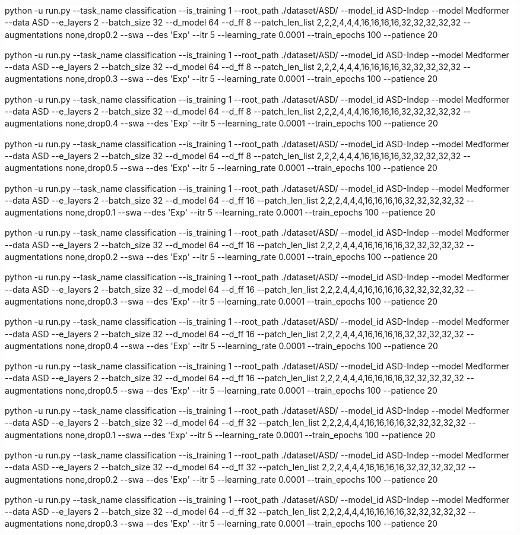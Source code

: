 python -u run.py --task_name classification --is_training 1 --root_path ./dataset/ASD/ --model_id ASD-Indep --model Medformer --data ASD --e_layers 2 --batch_size 32 --d_model 64 --d_ff 8 --patch_len_list 2,2,2,4,4,4,16,16,16,16,32,32,32,32,32 --augmentations none,drop0.2 --swa --des 'Exp' --itr 5 --learning_rate 0.0001 --train_epochs 100 --patience 20

python -u run.py --task_name classification --is_training 1 --root_path ./dataset/ASD/ --model_id ASD-Indep --model Medformer --data ASD --e_layers 2 --batch_size 32 --d_model 64 --d_ff 8 --patch_len_list 2,2,2,4,4,4,16,16,16,16,32,32,32,32,32 --augmentations none,drop0.3 --swa --des 'Exp' --itr 5 --learning_rate 0.0001 --train_epochs 100 --patience 20

python -u run.py --task_name classification --is_training 1 --root_path ./dataset/ASD/ --model_id ASD-Indep --model Medformer --data ASD --e_layers 2 --batch_size 32 --d_model 64 --d_ff 8 --patch_len_list 2,2,2,4,4,4,16,16,16,16,32,32,32,32,32 --augmentations none,drop0.4 --swa --des 'Exp' --itr 5 --learning_rate 0.0001 --train_epochs 100 --patience 20

python -u run.py --task_name classification --is_training 1 --root_path ./dataset/ASD/ --model_id ASD-Indep --model Medformer --data ASD --e_layers 2 --batch_size 32 --d_model 64 --d_ff 8 --patch_len_list 2,2,2,4,4,4,16,16,16,16,32,32,32,32,32 --augmentations none,drop0.5 --swa --des 'Exp' --itr 5 --learning_rate 0.0001 --train_epochs 100 --patience 20

python -u run.py --task_name classification --is_training 1 --root_path ./dataset/ASD/ --model_id ASD-Indep --model Medformer --data ASD --e_layers 2 --batch_size 32 --d_model 64 --d_ff 16 --patch_len_list 2,2,2,4,4,4,16,16,16,16,32,32,32,32,32 --augmentations none,drop0.1 --swa --des 'Exp' --itr 5 --learning_rate 0.0001 --train_epochs 100 --patience 20

python -u run.py --task_name classification --is_training 1 --root_path ./dataset/ASD/ --model_id ASD-Indep --model Medformer --data ASD --e_layers 2 --batch_size 32 --d_model 64 --d_ff 16 --patch_len_list 2,2,2,4,4,4,16,16,16,16,32,32,32,32,32 --augmentations none,drop0.2 --swa --des 'Exp' --itr 5 --learning_rate 0.0001 --train_epochs 100 --patience 20

python -u run.py --task_name classification --is_training 1 --root_path ./dataset/ASD/ --model_id ASD-Indep --model Medformer --data ASD --e_layers 2 --batch_size 32 --d_model 64 --d_ff 16 --patch_len_list 2,2,2,4,4,4,16,16,16,16,32,32,32,32,32 --augmentations none,drop0.3 --swa --des 'Exp' --itr 5 --learning_rate 0.0001 --train_epochs 100 --patience 20

python -u run.py --task_name classification --is_training 1 --root_path ./dataset/ASD/ --model_id ASD-Indep --model Medformer --data ASD --e_layers 2 --batch_size 32 --d_model 64 --d_ff 16 --patch_len_list 2,2,2,4,4,4,16,16,16,16,32,32,32,32,32 --augmentations none,drop0.4 --swa --des 'Exp' --itr 5 --learning_rate 0.0001 --train_epochs 100 --patience 20

python -u run.py --task_name classification --is_training 1 --root_path ./dataset/ASD/ --model_id ASD-Indep --model Medformer --data ASD --e_layers 2 --batch_size 32 --d_model 64 --d_ff 16 --patch_len_list 2,2,2,4,4,4,16,16,16,16,32,32,32,32,32 --augmentations none,drop0.5 --swa --des 'Exp' --itr 5 --learning_rate 0.0001 --train_epochs 100 --patience 20

python -u run.py --task_name classification --is_training 1 --root_path ./dataset/ASD/ --model_id ASD-Indep --model Medformer --data ASD --e_layers 2 --batch_size 32 --d_model 64 --d_ff 32 --patch_len_list 2,2,2,4,4,4,16,16,16,16,32,32,32,32,32 --augmentations none,drop0.1 --swa --des 'Exp' --itr 5 --learning_rate 0.0001 --train_epochs 100 --patience 20

python -u run.py --task_name classification --is_training 1 --root_path ./dataset/ASD/ --model_id ASD-Indep --model Medformer --data ASD --e_layers 2 --batch_size 32 --d_model 64 --d_ff 32 --patch_len_list 2,2,2,4,4,4,16,16,16,16,32,32,32,32,32 --augmentations none,drop0.2 --swa --des 'Exp' --itr 5 --learning_rate 0.0001 --train_epochs 100 --patience 20

python -u run.py --task_name classification --is_training 1 --root_path ./dataset/ASD/ --model_id ASD-Indep --model Medformer --data ASD --e_layers 2 --batch_size 32 --d_model 64 --d_ff 32 --patch_len_list 2,2,2,4,4,4,16,16,16,16,32,32,32,32,32 --augmentations none,drop0.3 --swa --des 'Exp' --itr 5 --learning_rate 0.0001 --train_epochs 100 --patience 20
